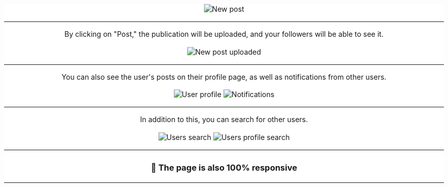 </div>


<div align="center">

  <img src="https://github.com/user-attachments/assets/1c78f029-3368-4de5-b044-3e69445d281b" alt="New post" width="700">

</div>

---

<div align="center">
  
By clicking on "Post," the publication will be uploaded, and your followers will be able to see it.  

</div>


<div align="center">

  <img src="https://github.com/user-attachments/assets/09332f8b-ad27-465a-9a8e-485f46aa5475" alt="New post uploaded" width="700">  
  
</div>

---

<div align="center">
  
You can also see the user's posts on their profile page, as well as notifications from other users.  

</div>

<div align="center">

  <img src="https://github.com/user-attachments/assets/211b1cb7-953e-429a-937a-9f098cc2f80a" alt="User profile" width="700">
  <img src="https://github.com/user-attachments/assets/b78cd0e8-48c5-4681-9b31-53263d86ecca" alt="Notifications" width="700">
  
</div>

---

<div align="center">
  
In addition to this, you can search for other users.  

</div>

<div align="center">

  <img src="https://github.com/user-attachments/assets/d77c4e08-1de9-41e9-9e28-73aa957aa15d" alt="Users search" width="700">
  <img src="https://github.com/user-attachments/assets/f84902fb-743c-4e16-a942-b2e228188e9e" alt="Users profile search" width="700">

</div>

---

<div align="center">

### 📱 **The page is also 100% responsive**  

---
